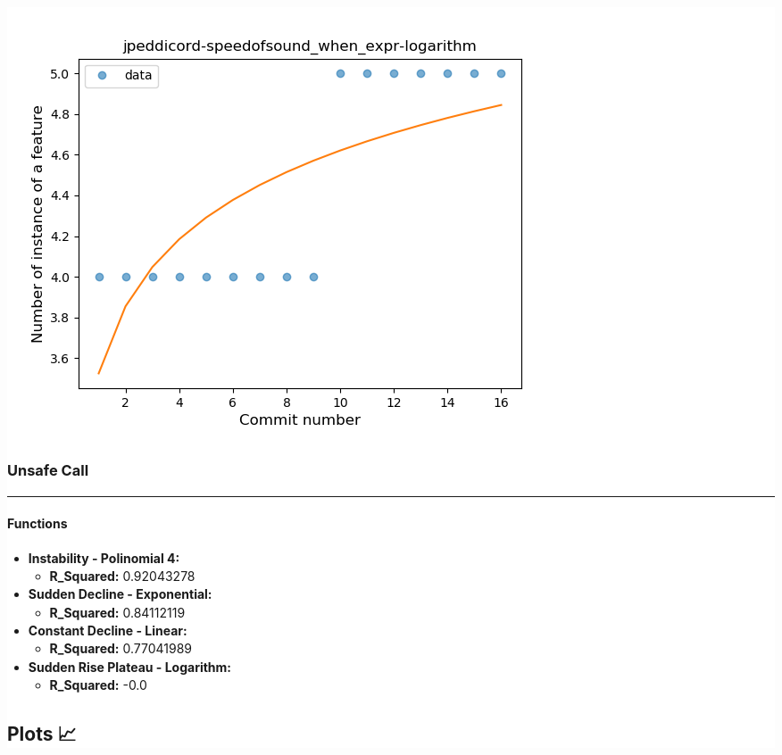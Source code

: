![jpeddicord-speedofsound T6](../plots/jpeddicord-speedofsound_when_expr_T6.png)
### <a name="unsafe_call">Unsafe Call</a>
----
#### Functions
* **Instability - Polinomial 4:** ![equation](http://latex.codecogs.com/svg.latex?-0.001457x%5E4%20&plus;%200.05375x%5E3%20&plus;-0.625398x%5E2%20&plus;%201.985684x%20&plus;%2052.485577)
    * **R_Squared:** 0.92043278
* **Sudden Decline - Exponential:** ![equation](http://latex.codecogs.com/svg.latex?17.002408x%5E%7B0.879854%7D%20&plus;%2047.298875)
    * **R_Squared:** 0.84112119
* **Constant Decline - Linear:** ![equation](http://latex.codecogs.com/svg.latex?-0.416176x%20&plus;%2054.35)
    * **R_Squared:** 0.77041989
* **Sudden Rise Plateau - Logarithm:** ![equation](http://latex.codecogs.com/svg.latex?0.0%5Clog_%7B24.94464%7D%28x%29%20&plus;%2050.812501)
    * **R_Squared:** -0.0

**Plots** :chart_with_upwards_trend:
-----
